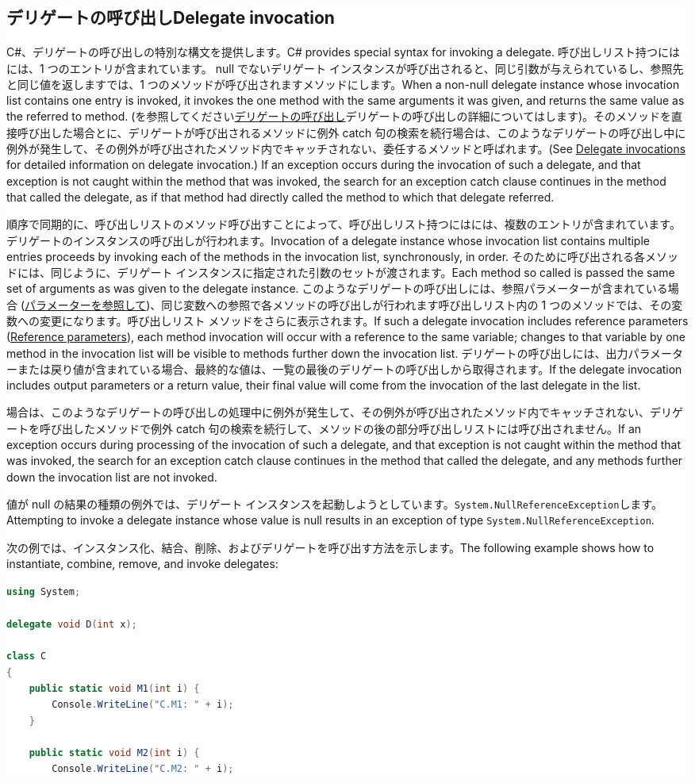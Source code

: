 ## <a name="delegate-invocation"></a><span data-ttu-id="007f3-170">デリゲートの呼び出し</span><span class="sxs-lookup"><span data-stu-id="007f3-170">Delegate invocation</span></span>

<span data-ttu-id="007f3-171">C#、デリゲートの呼び出しの特別な構文を提供します。</span><span class="sxs-lookup"><span data-stu-id="007f3-171">C# provides special syntax for invoking a delegate.</span></span> <span data-ttu-id="007f3-172">呼び出しリスト持つにはには、1 つのエントリが含まれています。 null でないデリゲート インスタンスが呼び出されると、同じ引数が与えられているし、参照先と同じ値を返しますでは、1 つのメソッドが呼び出されますメソッドにします。</span><span class="sxs-lookup"><span data-stu-id="007f3-172">When a non-null delegate instance whose invocation list contains one entry is invoked, it invokes the one method with the same arguments it was given, and returns the same value as the referred to method.</span></span> <span data-ttu-id="007f3-173">(を参照してください[デリゲートの呼び出し](expressions.md#delegate-invocations)デリゲートの呼び出しの詳細についてはします)。そのメソッドを直接呼び出した場合とに、デリゲートが呼び出されるメソッドに例外 catch 句の検索を続行場合は、このようなデリゲートの呼び出し中に例外が発生して、その例外が呼び出されたメソッド内でキャッチされない、委任するメソッドと呼ばれます。</span><span class="sxs-lookup"><span data-stu-id="007f3-173">(See [Delegate invocations](expressions.md#delegate-invocations) for detailed information on delegate invocation.) If an exception occurs during the invocation of such a delegate, and that exception is not caught within the method that was invoked, the search for an exception catch clause continues in the method that called the delegate, as if that method had directly called the method to which that delegate referred.</span></span>

<span data-ttu-id="007f3-174">順序で同期的に、呼び出しリストのメソッド呼び出すことによって、呼び出しリスト持つにはには、複数のエントリが含まれています。 デリゲートのインスタンスの呼び出しが行われます。</span><span class="sxs-lookup"><span data-stu-id="007f3-174">Invocation of a delegate instance whose invocation list contains multiple entries proceeds by invoking each of the methods in the invocation list, synchronously, in order.</span></span> <span data-ttu-id="007f3-175">そのために呼び出される各メソッドには、同じように、デリゲート インスタンスに指定された引数のセットが渡されます。</span><span class="sxs-lookup"><span data-stu-id="007f3-175">Each method so called is passed the same set of arguments as was given to the delegate instance.</span></span> <span data-ttu-id="007f3-176">このようなデリゲートの呼び出しには、参照パラメーターが含まれている場合 ([パラメーターを参照して](classes.md#reference-parameters))、同じ変数への参照で各メソッドの呼び出しが行われます呼び出しリスト内の 1 つのメソッドでは、その変数への変更になります。呼び出しリスト メソッドをさらに表示されます。</span><span class="sxs-lookup"><span data-stu-id="007f3-176">If such a delegate invocation includes reference parameters ([Reference parameters](classes.md#reference-parameters)), each method invocation will occur with a reference to the same variable; changes to that variable by one method in the invocation list will be visible to methods further down the invocation list.</span></span> <span data-ttu-id="007f3-177">デリゲートの呼び出しには、出力パラメーターまたは戻り値が含まれている場合、最終的な値は、一覧の最後のデリゲートの呼び出しから取得されます。</span><span class="sxs-lookup"><span data-stu-id="007f3-177">If the delegate invocation includes output parameters or a return value, their final value will come from the invocation of the last delegate in the list.</span></span>

<span data-ttu-id="007f3-178">場合は、このようなデリゲートの呼び出しの処理中に例外が発生して、その例外が呼び出されたメソッド内でキャッチされない、デリゲートを呼び出したメソッドで例外 catch 句の検索を続行して、メソッドの後の部分呼び出しリストには呼び出されません。</span><span class="sxs-lookup"><span data-stu-id="007f3-178">If an exception occurs during processing of the invocation of such a delegate, and that exception is not caught within the method that was invoked, the search for an exception catch clause continues in the method that called the delegate, and any methods further down the invocation list are not invoked.</span></span>

<span data-ttu-id="007f3-179">値が null の結果の種類の例外では、デリゲート インスタンスを起動しようとしています。`System.NullReferenceException`します。</span><span class="sxs-lookup"><span data-stu-id="007f3-179">Attempting to invoke a delegate instance whose value is null results in an exception of type `System.NullReferenceException`.</span></span>

<span data-ttu-id="007f3-180">次の例では、インスタンス化、結合、削除、およびデリゲートを呼び出す方法を示します。</span><span class="sxs-lookup"><span data-stu-id="007f3-180">The following example shows how to instantiate, combine, remove, and invoke delegates:</span></span>

```csharp
using System;

delegate void D(int x);

class C
{
    public static void M1(int i) {
        Console.WriteLine("C.M1: " + i);
    }

    public static void M2(int i) {
        Console.WriteLine("C.M2: " + i);
```
